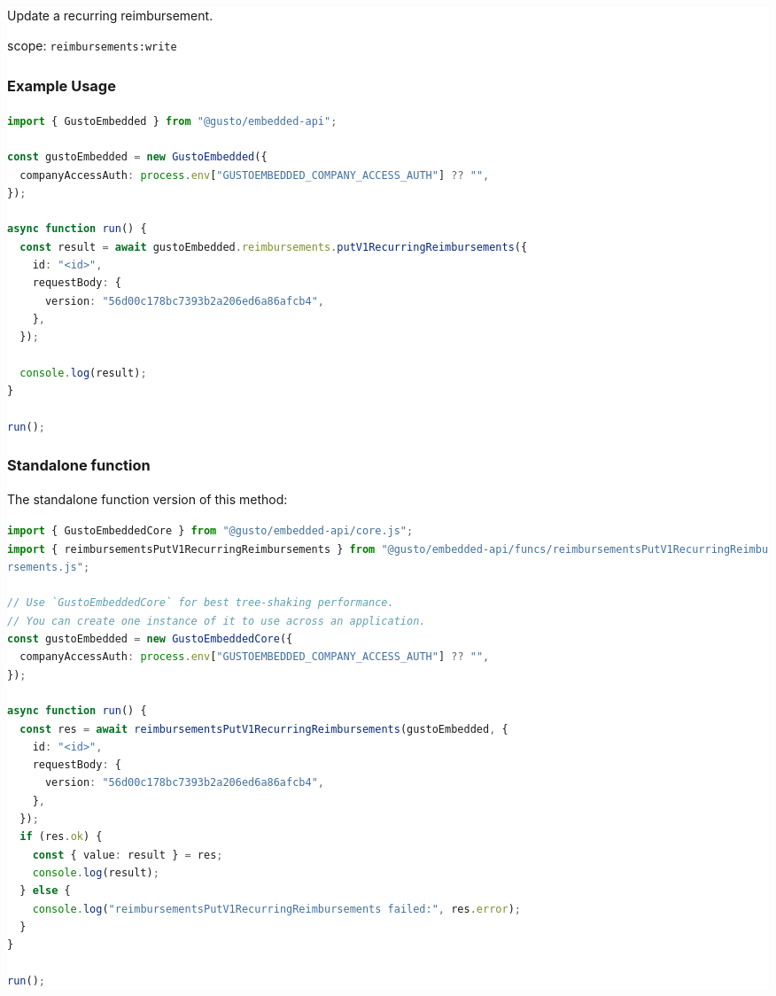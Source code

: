 Update a recurring reimbursement.

scope: `reimbursements:write`


### Example Usage


```typescript
import { GustoEmbedded } from "@gusto/embedded-api";

const gustoEmbedded = new GustoEmbedded({
  companyAccessAuth: process.env["GUSTOEMBEDDED_COMPANY_ACCESS_AUTH"] ?? "",
});

async function run() {
  const result = await gustoEmbedded.reimbursements.putV1RecurringReimbursements({
    id: "<id>",
    requestBody: {
      version: "56d00c178bc7393b2a206ed6a86afcb4",
    },
  });

  console.log(result);
}

run();
```

### Standalone function

The standalone function version of this method:

```typescript
import { GustoEmbeddedCore } from "@gusto/embedded-api/core.js";
import { reimbursementsPutV1RecurringReimbursements } from "@gusto/embedded-api/funcs/reimbursementsPutV1RecurringReimbursements.js";

// Use `GustoEmbeddedCore` for best tree-shaking performance.
// You can create one instance of it to use across an application.
const gustoEmbedded = new GustoEmbeddedCore({
  companyAccessAuth: process.env["GUSTOEMBEDDED_COMPANY_ACCESS_AUTH"] ?? "",
});

async function run() {
  const res = await reimbursementsPutV1RecurringReimbursements(gustoEmbedded, {
    id: "<id>",
    requestBody: {
      version: "56d00c178bc7393b2a206ed6a86afcb4",
    },
  });
  if (res.ok) {
    const { value: result } = res;
    console.log(result);
  } else {
    console.log("reimbursementsPutV1RecurringReimbursements failed:", res.error);
  }
}

run();
```


[hook-guide]: ../../../REACT_QUERY.md
[hook-guide]: ../../../REACT_QUERY.md
[hook-guide]: ../../../REACT_QUERY.md
[hook-guide]: ../../../REACT_QUERY.md
[hook-guide]: ../../../REACT_QUERY.md